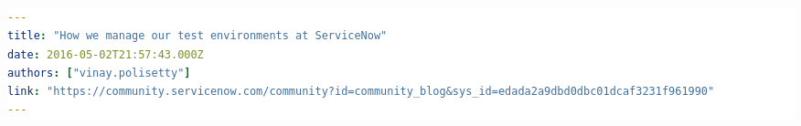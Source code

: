 ```yaml
---
title: "How we manage our test environments at ServiceNow"
date: 2016-05-02T21:57:43.000Z
authors: ["vinay.polisetty"]
link: "https://community.servicenow.com/community?id=community_blog&sys_id=edada2a9dbd0dbc01dcaf3231f961990"
---
```
